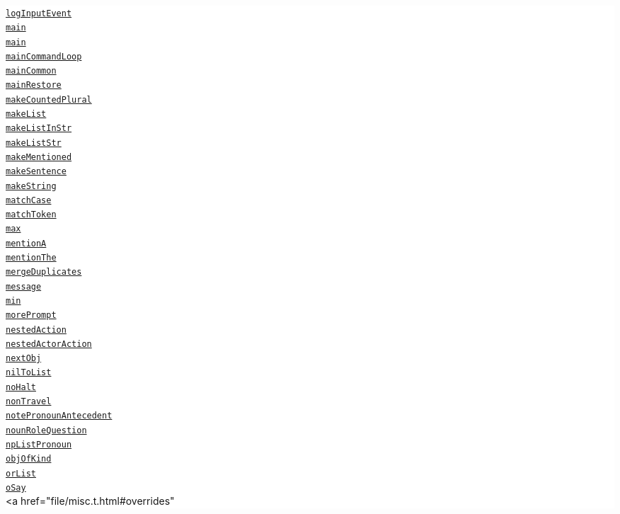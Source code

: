 <a href="file/tadsio.h.html#logInputEvent"
target="main"><code>logInputEvent</code></a>  
<a href="file/main.t.html#main" target="main"><code>main</code></a>  
<a href="file/tok.t.html#main" target="main"><code>main</code></a>  
<a href="file/main.t.html#mainCommandLoop"
target="main"><code>mainCommandLoop</code></a>  
<a href="file/main.t.html#mainCommon"
target="main"><code>mainCommon</code></a>  
<a href="file/main.t.html#mainRestore"
target="main"><code>mainRestore</code></a>  
<a href="file/english.t.html#makeCountedPlural"
target="main"><code>makeCountedPlural</code></a>  
<a href="file/tadsgen.h.html#makeList"
target="main"><code>makeList</code></a>  
<a href="file/english.t.html#makeListInStr"
target="main"><code>makeListInStr</code></a>  
<a href="file/english.t.html#makeListStr"
target="main"><code>makeListStr</code></a>  
<a href="file/misc.t.html#makeMentioned"
target="main"><code>makeMentioned</code></a>  
<a href="file/english.t.html#makeSentence"
target="main"><code>makeSentence</code></a>  
<a href="file/tadsgen.h.html#makeString"
target="main"><code>makeString</code></a>  
<a href="file/misc.t.html#matchCase"
target="main"><code>matchCase</code></a>  
<a href="file/thing.t.html#matchToken"
target="main"><code>matchToken</code></a>  
<a href="file/tadsgen.h.html#max" target="main"><code>max</code></a>  
<a href="file/english.t.html#mentionA"
target="main"><code>mentionA</code></a>  
<a href="file/english.t.html#mentionThe"
target="main"><code>mentionThe</code></a>  
<a href="file/english.t.html#mergeDuplicates"
target="main"><code>mergeDuplicates</code></a>  
<a href="file/messages.t.html#message"
target="main"><code>message</code></a>  
<a href="file/tadsgen.h.html#min" target="main"><code>min</code></a>  
<a href="file/tadsio.h.html#morePrompt"
target="main"><code>morePrompt</code></a>  
<a href="file/action.t.html#nestedAction"
target="main"><code>nestedAction</code></a>  
<a href="file/action.t.html#nestedActorAction"
target="main"><code>nestedActorAction</code></a>  
<a href="file/tadsgen.h.html#nextObj"
target="main"><code>nextObj</code></a>  
<a href="file/misc.t.html#nilToList"
target="main"><code>nilToList</code></a>  
<a href="file/action.t.html#noHalt"
target="main"><code>noHalt</code></a>  
<a href="file/travel.t.html#nonTravel"
target="main"><code>nonTravel</code></a>  
<a href="file/action.t.html#notePronounAntecedent"
target="main"><code>notePronounAntecedent</code></a>  
<a href="file/english.t.html#nounRoleQuestion"
target="main"><code>nounRoleQuestion</code></a>  
<a href="file/english.t.html#npListPronoun"
target="main"><code>npListPronoun</code></a>  
<a href="file/misc.t.html#objOfKind"
target="main"><code>objOfKind</code></a>  
<a href="file/english.t.html#orList"
target="main"><code>orList</code></a>  
<a href="file/output.t.html#oSay" target="main"><code>oSay</code></a>  
<a href="file/misc.t.html#overrides"